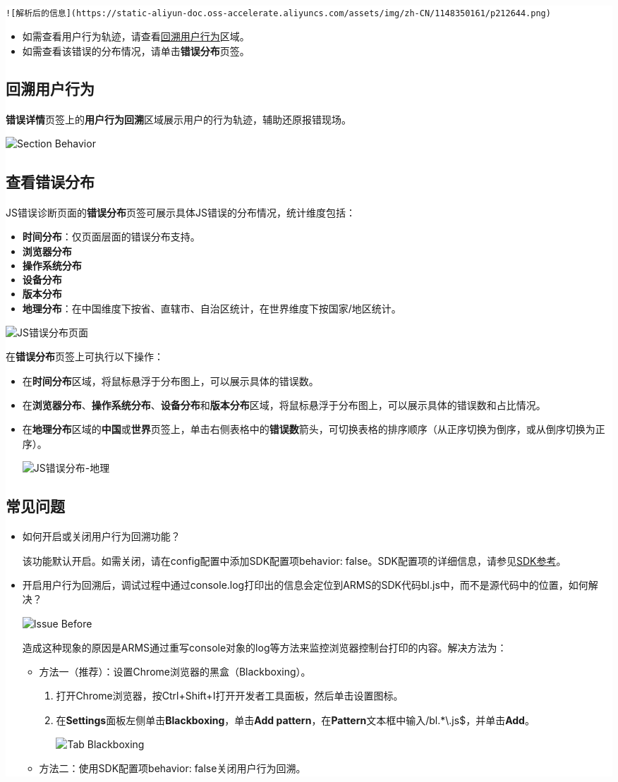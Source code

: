     ![解析后的信息](https://static-aliyun-doc.oss-accelerate.aliyuncs.com/assets/img/zh-CN/1148350161/p212644.png)

-   如需查看用户行为轨迹，请查看[回溯用户行为](#sc_behavior)区域。
-   如需查看该错误的分布情况，请单击**错误分布**页签。


## 回溯用户行为

**错误详情**页签上的**用户行为回溯**区域展示用户的行为轨迹，辅助还原报错现场。

![Section Behavior](https://static-aliyun-doc.oss-accelerate.aliyuncs.com/assets/img/zh-CN/0140458061/p60498.png)

## 查看错误分布

JS错误诊断页面的**错误分布**页签可展示具体JS错误的分布情况，统计维度包括：

-   **时间分布**：仅页面层面的错误分布支持。
-   **浏览器分布**
-   **操作系统分布**
-   **设备分布**
-   **版本分布**
-   **地理分布**：在中国维度下按省、直辖市、自治区统计，在世界维度下按国家/地区统计。

![JS错误分布页面](../images/p203745.png "JS错误分布页面")

在**错误分布**页签上可执行以下操作：

-   在**时间分布**区域，将鼠标悬浮于分布图上，可以展示具体的错误数。
-   在**浏览器分布**、**操作系统分布**、**设备分布**和**版本分布**区域，将鼠标悬浮于分布图上，可以展示具体的错误数和占比情况。

-   在**地理分布**区域的**中国**或**世界**页签上，单击右侧表格中的**错误数**箭头，可切换表格的排序顺序（从正序切换为倒序，或从倒序切换为正序）。

    ![JS错误分布-地理](https://static-aliyun-doc.oss-accelerate.aliyuncs.com/assets/img/zh-CN/0140458061/p203750.png)


## 常见问题

-   如何开启或关闭用户行为回溯功能？

    该功能默认开启。如需关闭，请在config配置中添加SDK配置项behavior: false。SDK配置项的详细信息，请参见[SDK参考](/cn.zh-CN/前端监控/SDK参考.md)。

-   开启用户行为回溯后，调试过程中通过console.log打印出的信息会定位到ARMS的SDK代码bl.js中，而不是源代码中的位置，如何解决？

    ![Issue Before](https://static-aliyun-doc.oss-accelerate.aliyuncs.com/assets/img/zh-CN/0140458061/p60499.png)

    造成这种现象的原因是ARMS通过重写console对象的log等方法来监控浏览器控制台打印的内容。解决方法为：

    -   方法一（推荐）：设置Chrome浏览器的黑盒（Blackboxing）。
        1.  打开Chrome浏览器，按Ctrl+Shift+I打开开发者工具面板，然后单击设置图标。
        2.  在**Settings**面板左侧单击**Blackboxing**，单击**Add pattern**，在**Pattern**文本框中输入/bl.\*\\.js$，并单击**Add**。

            ![Tab Blackboxing](https://static-aliyun-doc.oss-accelerate.aliyuncs.com/assets/img/zh-CN/1140458061/p60502.png)

    -   方法二：使用SDK配置项behavior: false关闭用户行为回溯。
